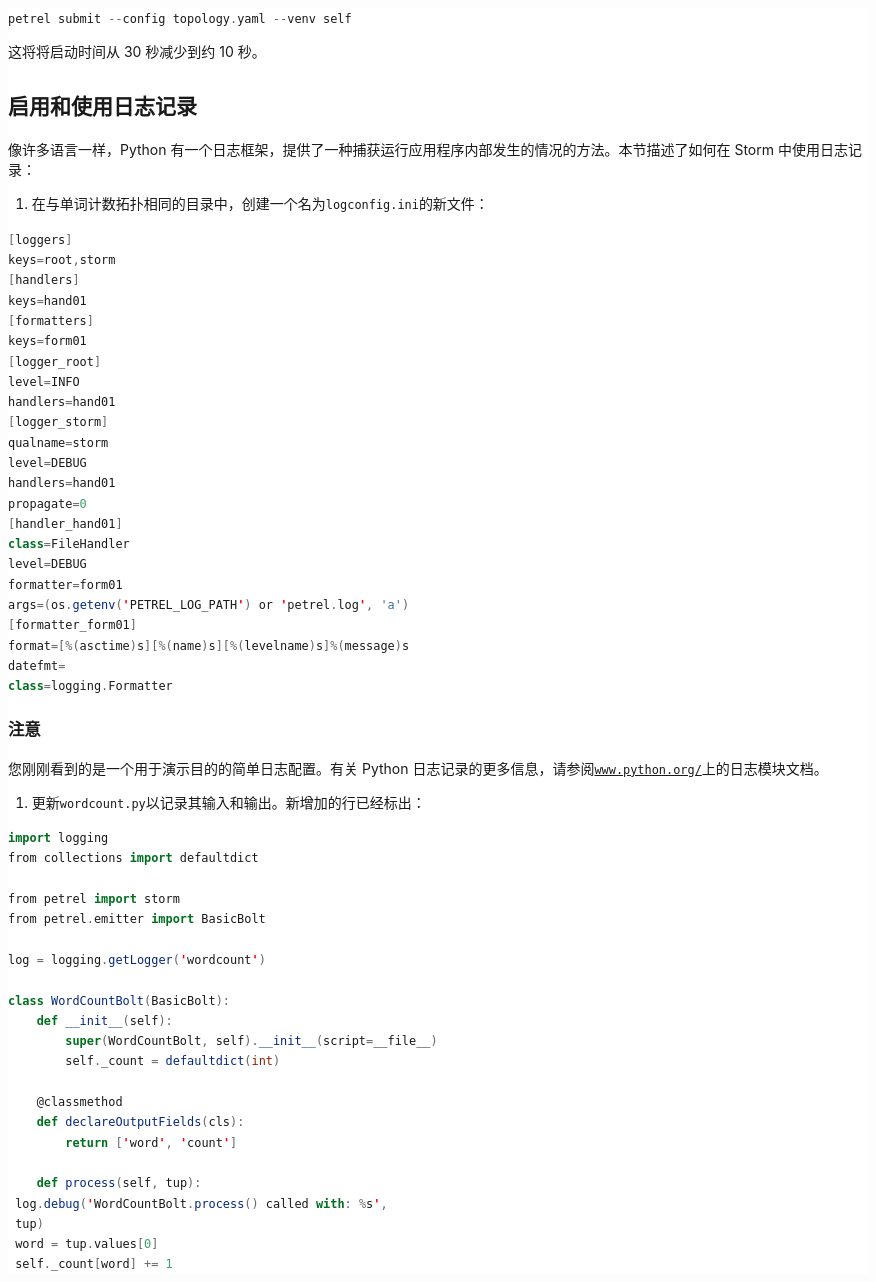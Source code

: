 ```scala
petrel submit --config topology.yaml --venv self
```

这将将启动时间从 30 秒减少到约 10 秒。

## 启用和使用日志记录

像许多语言一样，Python 有一个日志框架，提供了一种捕获运行应用程序内部发生的情况的方法。本节描述了如何在 Storm 中使用日志记录：

1.  在与单词计数拓扑相同的目录中，创建一个名为`logconfig.ini`的新文件：

```scala
[loggers]
keys=root,storm
[handlers]
keys=hand01
[formatters]
keys=form01
[logger_root]
level=INFO
handlers=hand01
[logger_storm]
qualname=storm
level=DEBUG
handlers=hand01
propagate=0
[handler_hand01]
class=FileHandler
level=DEBUG
formatter=form01
args=(os.getenv('PETREL_LOG_PATH') or 'petrel.log', 'a')
[formatter_form01]
format=[%(asctime)s][%(name)s][%(levelname)s]%(message)s
datefmt=
class=logging.Formatter
```

### 注意

您刚刚看到的是一个用于演示目的的简单日志配置。有关 Python 日志记录的更多信息，请参阅[`www.python.org/`](https://www.python.org/)上的日志模块文档。

1.  更新`wordcount.py`以记录其输入和输出。新增加的行已经标出：

```scala
import logging
from collections import defaultdict

from petrel import storm
from petrel.emitter import BasicBolt

log = logging.getLogger('wordcount')

class WordCountBolt(BasicBolt):
    def __init__(self):
        super(WordCountBolt, self).__init__(script=__file__)
        self._count = defaultdict(int)

    @classmethod
    def declareOutputFields(cls):
        return ['word', 'count']

    def process(self, tup):
 log.debug('WordCountBolt.process() called with: %s',
 tup)
 word = tup.values[0]
 self._count[word] += 1
```